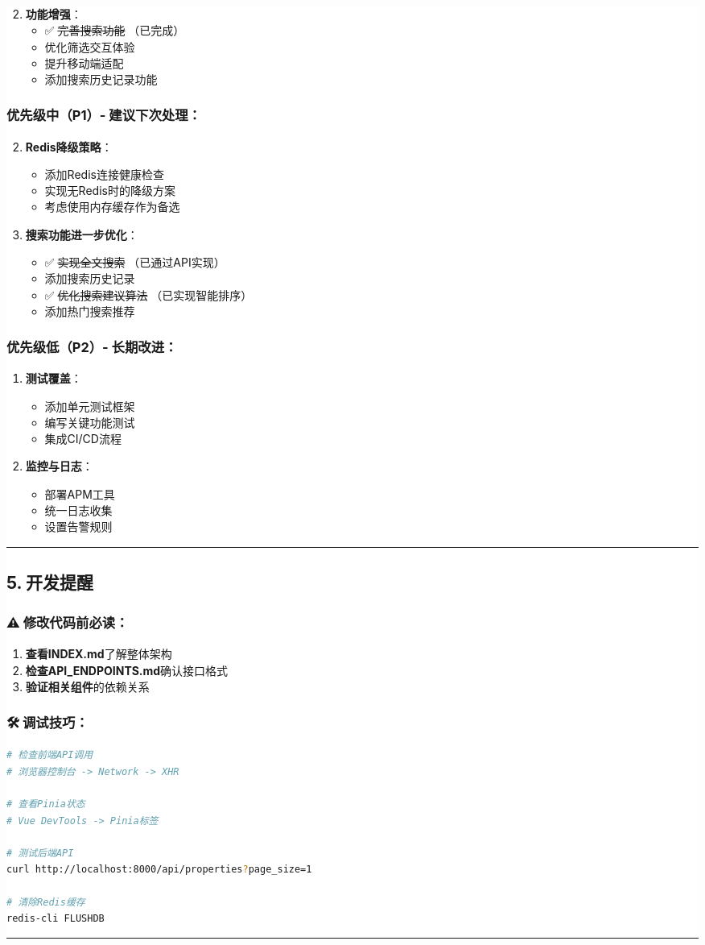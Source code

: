 2. **功能增强**：
   - ✅ ~~完善搜索功能~~ （已完成）
   - 优化筛选交互体验
   - 提升移动端适配
   - 添加搜索历史记录功能

### 优先级中（P1）- 建议下次处理：

2. **Redis降级策略**：
   - 添加Redis连接健康检查
   - 实现无Redis时的降级方案
   - 考虑使用内存缓存作为备选

3. **搜索功能进一步优化**：
   - ✅ ~~实现全文搜索~~ （已通过API实现）
   - 添加搜索历史记录
   - ✅ ~~优化搜索建议算法~~ （已实现智能排序）
   - 添加热门搜索推荐

### 优先级低（P2）- 长期改进：

1. **测试覆盖**：
   - 添加单元测试框架
   - 编写关键功能测试
   - 集成CI/CD流程

2. **监控与日志**：
   - 部署APM工具
   - 统一日志收集
   - 设置告警规则

---

## 5. 开发提醒

### ⚠️ 修改代码前必读：
1. **查看INDEX.md**了解整体架构
2. **检查API_ENDPOINTS.md**确认接口格式
3. **验证相关组件**的依赖关系

### 🛠️ 调试技巧：
```bash
# 检查前端API调用
# 浏览器控制台 -> Network -> XHR

# 查看Pinia状态
# Vue DevTools -> Pinia标签

# 测试后端API
curl http://localhost:8000/api/properties?page_size=1

# 清除Redis缓存
redis-cli FLUSHDB
```

---